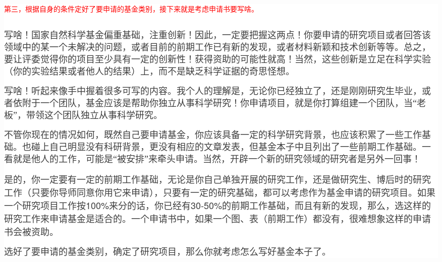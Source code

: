 <span style="margin: 0px; padding: 0px; max-width: 100%; box-sizing: border-box !important; word-wrap: break-word !important; font-family: 宋体; color: red;">第三，根据自身的条件定好了要申请的基金类别，接下来就是考虑申请书要写啥。</span></strong></span></p><p style="margin: 0px; padding: 0px; max-width: 100%; box-sizing: border-box !important; word-wrap: break-word !important; clear: both; min-height: 1em; white-space: pre-wrap; color: rgb(62, 62, 62); font-family: &apos;Helvetica Neue&apos;, Helvetica, Arial, sans-serif; font-size: 15px; line-height: 24px; widows: 1; background-color: rgb(255, 255, 255);"></p><p style="margin: 0px; padding: 0px; max-width: 100%; box-sizing: border-box !important; word-wrap: break-word !important; clear: both; min-height: 1em; white-space: pre-wrap; color: rgb(62, 62, 62); font-family: &apos;Helvetica Neue&apos;, Helvetica, Arial, sans-serif; font-size: 15px; line-height: 24px; widows: 1; background-color: rgb(255, 255, 255);"><span style="margin: 0px; padding: 0px; max-width: 100%; box-sizing: border-box !important; word-wrap: break-word !important; font-family: 宋体; font-size: 18px;">写啥！国家自然科学基金偏重基础，注重创新！因此，一定要把握这两点！你要申请的研究项目或者回答该领域中的某一个未解决的问题，或者目前的前期工作已有新的发现，或者材料新颖和技术创新等等。总之，要让评委觉得你的项目至少具有一定的创新性！获得资助的可能性就高！当然，这些创新是立足在科学实验（你的实验结果或者他人的结果）上，而不是缺乏科学证据的奇思怪想。</span></p><p style="margin: 0px; padding: 0px; max-width: 100%; box-sizing: border-box !important; word-wrap: break-word !important; clear: both; min-height: 1em; white-space: pre-wrap; color: rgb(62, 62, 62); font-family: &apos;Helvetica Neue&apos;, Helvetica, Arial, sans-serif; font-size: 15px; line-height: 24px; widows: 1; background-color: rgb(255, 255, 255);"></p><p style="margin: 0px; padding: 0px; max-width: 100%; box-sizing: border-box !important; word-wrap: break-word !important; clear: both; min-height: 1em; white-space: pre-wrap; color: rgb(62, 62, 62); font-family: &apos;Helvetica Neue&apos;, Helvetica, Arial, sans-serif; font-size: 15px; line-height: 24px; widows: 1; background-color: rgb(255, 255, 255);"><span style="margin: 0px; padding: 0px; max-width: 100%; box-sizing: border-box !important; word-wrap: break-word !important; font-family: 宋体; font-size: 18px;">写啥！听起来像手中握着很多可写的内容。我个人的理解是，无论你已经独立了，还是刚刚研究生毕业，或者依附于一个团队，基金应该是帮助你独立从事科学研究！你申请项目，就是你打算组建一个团队，当“老板”，带领这个团队独立从事科学研究。</span></p><p style="margin: 0px; padding: 0px; max-width: 100%; box-sizing: border-box !important; word-wrap: break-word !important; clear: both; min-height: 1em; white-space: pre-wrap; color: rgb(62, 62, 62); font-family: &apos;Helvetica Neue&apos;, Helvetica, Arial, sans-serif; font-size: 15px; line-height: 24px; widows: 1; background-color: rgb(255, 255, 255);"></p><p style="margin: 0px; padding: 0px; max-width: 100%; box-sizing: border-box !important; word-wrap: break-word !important; clear: both; min-height: 1em; white-space: pre-wrap; color: rgb(62, 62, 62); font-family: &apos;Helvetica Neue&apos;, Helvetica, Arial, sans-serif; font-size: 15px; line-height: 24px; widows: 1; background-color: rgb(255, 255, 255);"><span style="margin: 0px; padding: 0px; max-width: 100%; box-sizing: border-box !important; word-wrap: break-word !important; font-family: 宋体; font-size: 18px;">不管你现在的情况如何，既然自己要申请基金，你应该具备一定的科学研究背景，也应该积累了一些工作基础。也碰上自己明显没有科研背景，更没有相应的文章发表，但基金本子中且列出了一些前期工作基础。一看就是他人的工作，可能是“被安排”来牵头申请。当然，开辟一个新的研究领域的研究者是另外一回事！</span></p><p style="margin: 0px; padding: 0px; max-width: 100%; box-sizing: border-box !important; word-wrap: break-word !important; clear: both; min-height: 1em; white-space: pre-wrap; color: rgb(62, 62, 62); font-family: &apos;Helvetica Neue&apos;, Helvetica, Arial, sans-serif; font-size: 15px; line-height: 24px; widows: 1; background-color: rgb(255, 255, 255);"></p><p style="margin: 0px; padding: 0px; max-width: 100%; box-sizing: border-box !important; word-wrap: break-word !important; clear: both; min-height: 1em; white-space: pre-wrap; color: rgb(62, 62, 62); font-family: &apos;Helvetica Neue&apos;, Helvetica, Arial, sans-serif; font-size: 15px; line-height: 24px; widows: 1; background-color: rgb(255, 255, 255);"><span style="margin: 0px; padding: 0px; max-width: 100%; box-sizing: border-box !important; word-wrap: break-word !important; font-size: 18px;"><span style="margin: 0px; padding: 0px; max-width: 100%; box-sizing: border-box !important; word-wrap: break-word !important; font-family: 宋体;">是的，你一定要有一定的前期工作基础，无论是你自己单独开展的研究工作，还是做研究生、博后时的研究工作（只要你导师同意你用它来申请），只要有一定的研究基础，都可以考虑作为基金申请的研究项目。如果一个研究项目工作按</span>100%<span style="margin: 0px; padding: 0px; max-width: 100%; box-sizing: border-box !important; word-wrap: break-word !important; font-family: 宋体;">来分的话，你已经有</span>30-50%<span style="margin: 0px; padding: 0px; max-width: 100%; box-sizing: border-box !important; word-wrap: break-word !important; font-family: 宋体;">的前期工作基础，而且有新的发现，那么，选这样的研究工作来申请基金是适合的。一个申请书中，如果一个图、表（前期工作）都没有，很难想象这样的申请书会被资助。</span></span></p><p style="margin: 0px; padding: 0px; max-width: 100%; box-sizing: border-box !important; word-wrap: break-word !important; clear: both; min-height: 1em; white-space: pre-wrap; color: rgb(62, 62, 62); font-family: &apos;Helvetica Neue&apos;, Helvetica, Arial, sans-serif; font-size: 15px; line-height: 24px; widows: 1; background-color: rgb(255, 255, 255);"></p><p style="margin: 0px; padding: 0px; max-width: 100%; box-sizing: border-box !important; word-wrap: break-word !important; clear: both; min-height: 1em; white-space: pre-wrap; color: rgb(62, 62, 62); font-family: &apos;Helvetica Neue&apos;, Helvetica, Arial, sans-serif; font-size: 15px; line-height: 24px; widows: 1; background-color: rgb(255, 255, 255);"><span style="margin: 0px; padding: 0px; max-width: 100%; box-sizing: border-box !important; word-wrap: break-word !important; font-family: 宋体; font-size: 18px;">选好了要申请的基金类别，确定了研究项目，那么你就考虑怎么写好基金本子了。</span></p>